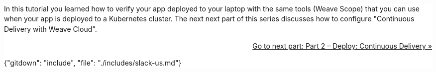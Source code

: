 In this tutorial you learned how to verify your app deployed to your laptop with the same tools (Weave Scope) that you can use when your app is deployed to a Kubernetes cluster. The next next part of this series discusses how to configure "Continuous Delivery with Weave Cloud".

<div style="width:50%; float:right; text-align:right;">
<a href="/guides/cloud-guide-part-2-deploy-continuous-delivery/">Go to next part: Part 2 – Deploy: Continuous Delivery &raquo;</a>
</div>
<div style="clear:both;"></div>

<p></p>

{"gitdown": "include", "file": "./includes/slack-us.md"}
